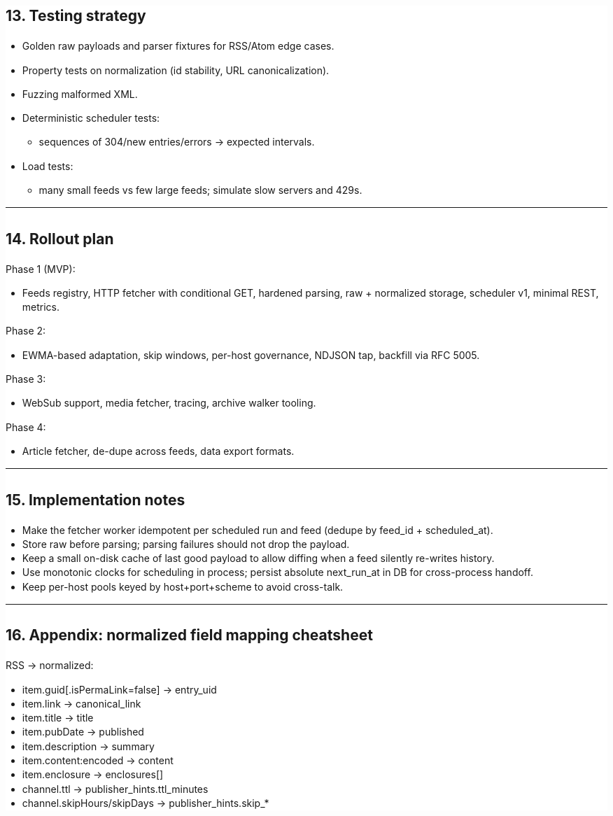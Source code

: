 
## 13. Testing strategy

* Golden raw payloads and parser fixtures for RSS/Atom edge cases.
* Property tests on normalization (id stability, URL canonicalization).
* Fuzzing malformed XML.
* Deterministic scheduler tests:

  * sequences of 304/new entries/errors -> expected intervals.
* Load tests:

  * many small feeds vs few large feeds; simulate slow servers and 429s.

---

## 14. Rollout plan

Phase 1 (MVP):

* Feeds registry, HTTP fetcher with conditional GET, hardened parsing, raw + normalized storage, scheduler v1, minimal REST, metrics.

Phase 2:

* EWMA-based adaptation, skip windows, per-host governance, NDJSON tap, backfill via RFC 5005.

Phase 3:

* WebSub support, media fetcher, tracing, archive walker tooling.

Phase 4:

* Article fetcher, de-dupe across feeds, data export formats.

---

## 15. Implementation notes

* Make the fetcher worker idempotent per scheduled run and feed (dedupe by feed_id + scheduled_at).
* Store raw before parsing; parsing failures should not drop the payload.
* Keep a small on-disk cache of last good payload to allow diffing when a feed silently re-writes history.
* Use monotonic clocks for scheduling in process; persist absolute next_run_at in DB for cross-process handoff.
* Keep per-host pools keyed by host+port+scheme to avoid cross-talk.

---

## 16. Appendix: normalized field mapping cheatsheet

RSS -> normalized:

* item.guid[.isPermaLink=false] -> entry_uid
* item.link -> canonical_link
* item.title -> title
* item.pubDate -> published
* item.description -> summary
* item.content:encoded -> content
* item.enclosure -> enclosures[]
* channel.ttl -> publisher_hints.ttl_minutes
* channel.skipHours/skipDays -> publisher_hints.skip_*

